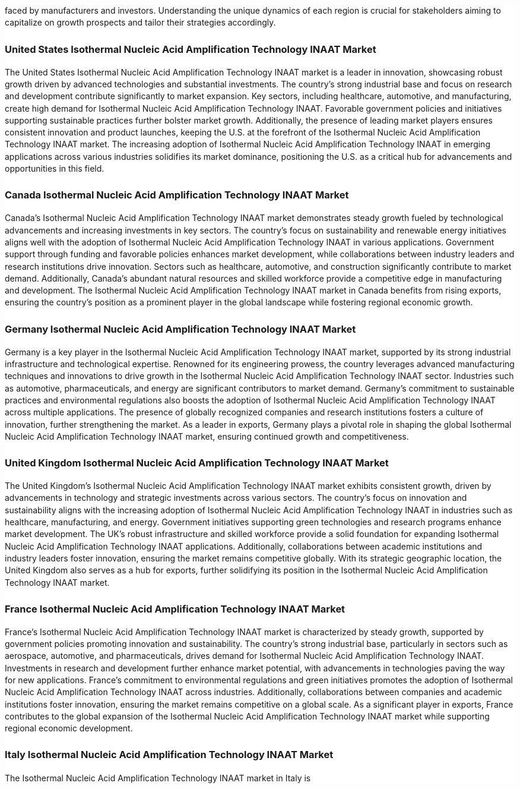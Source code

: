 faced by manufacturers and investors. Understanding the unique dynamics of each region is crucial for stakeholders aiming to capitalize on growth prospects and tailor their strategies accordingly.</p><h3>United States Isothermal Nucleic Acid Amplification Technology INAAT Market</h3><p>The United States Isothermal Nucleic Acid Amplification Technology INAAT market is a leader in innovation, showcasing robust growth driven by advanced technologies and substantial investments. The country&rsquo;s strong industrial base and focus on research and development contribute significantly to market expansion. Key sectors, including healthcare, automotive, and manufacturing, create high demand for Isothermal Nucleic Acid Amplification Technology INAAT. Favorable government policies and initiatives supporting sustainable practices further bolster market growth. Additionally, the presence of leading market players ensures consistent innovation and product launches, keeping the U.S. at the forefront of the Isothermal Nucleic Acid Amplification Technology INAAT market. The increasing adoption of Isothermal Nucleic Acid Amplification Technology INAAT in emerging applications across various industries solidifies its market dominance, positioning the U.S. as a critical hub for advancements and opportunities in this field.</p><h3>Canada Isothermal Nucleic Acid Amplification Technology INAAT Market</h3><p>Canada&rsquo;s Isothermal Nucleic Acid Amplification Technology INAAT market demonstrates steady growth fueled by technological advancements and increasing investments in key sectors. The country&rsquo;s focus on sustainability and renewable energy initiatives aligns well with the adoption of Isothermal Nucleic Acid Amplification Technology INAAT in various applications. Government support through funding and favorable policies enhances market development, while collaborations between industry leaders and research institutions drive innovation. Sectors such as healthcare, automotive, and construction significantly contribute to market demand. Additionally, Canada&rsquo;s abundant natural resources and skilled workforce provide a competitive edge in manufacturing and development. The Isothermal Nucleic Acid Amplification Technology INAAT market in Canada benefits from rising exports, ensuring the country&rsquo;s position as a prominent player in the global landscape while fostering regional economic growth.</p><h3>Germany Isothermal Nucleic Acid Amplification Technology INAAT Market</h3><p>Germany is a key player in the Isothermal Nucleic Acid Amplification Technology INAAT market, supported by its strong industrial infrastructure and technological expertise. Renowned for its engineering prowess, the country leverages advanced manufacturing techniques and innovations to drive growth in the Isothermal Nucleic Acid Amplification Technology INAAT sector. Industries such as automotive, pharmaceuticals, and energy are significant contributors to market demand. Germany&rsquo;s commitment to sustainable practices and environmental regulations also boosts the adoption of Isothermal Nucleic Acid Amplification Technology INAAT across multiple applications. The presence of globally recognized companies and research institutions fosters a culture of innovation, further strengthening the market. As a leader in exports, Germany plays a pivotal role in shaping the global Isothermal Nucleic Acid Amplification Technology INAAT market, ensuring continued growth and competitiveness.</p><h3>United Kingdom Isothermal Nucleic Acid Amplification Technology INAAT Market</h3><p>The United Kingdom&rsquo;s Isothermal Nucleic Acid Amplification Technology INAAT market exhibits consistent growth, driven by advancements in technology and strategic investments across various sectors. The country&rsquo;s focus on innovation and sustainability aligns with the increasing adoption of Isothermal Nucleic Acid Amplification Technology INAAT in industries such as healthcare, manufacturing, and energy. Government initiatives supporting green technologies and research programs enhance market development. The UK&rsquo;s robust infrastructure and skilled workforce provide a solid foundation for expanding Isothermal Nucleic Acid Amplification Technology INAAT applications. Additionally, collaborations between academic institutions and industry leaders foster innovation, ensuring the market remains competitive globally. With its strategic geographic location, the United Kingdom also serves as a hub for exports, further solidifying its position in the Isothermal Nucleic Acid Amplification Technology INAAT market.</p><h3>France Isothermal Nucleic Acid Amplification Technology INAAT Market</h3><p>France&rsquo;s Isothermal Nucleic Acid Amplification Technology INAAT market is characterized by steady growth, supported by government policies promoting innovation and sustainability. The country&rsquo;s strong industrial base, particularly in sectors such as aerospace, automotive, and pharmaceuticals, drives demand for Isothermal Nucleic Acid Amplification Technology INAAT. Investments in research and development further enhance market potential, with advancements in technologies paving the way for new applications. France&rsquo;s commitment to environmental regulations and green initiatives promotes the adoption of Isothermal Nucleic Acid Amplification Technology INAAT across industries. Additionally, collaborations between companies and academic institutions foster innovation, ensuring the market remains competitive on a global scale. As a significant player in exports, France contributes to the global expansion of the Isothermal Nucleic Acid Amplification Technology INAAT market while supporting regional economic development.</p><h3>Italy Isothermal Nucleic Acid Amplification Technology INAAT Market</h3><p>The Isothermal Nucleic Acid Amplification Technology INAAT market in Italy is